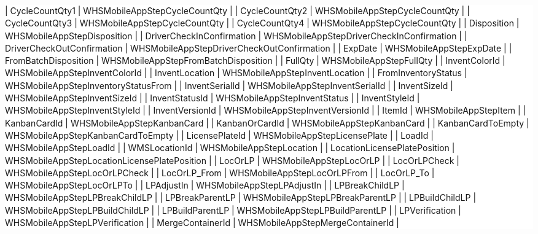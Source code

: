 | CycleCountQty1                                 | WHSMobileAppStepCycleCountQty                 |
| CycleCountQty2                                 | WHSMobileAppStepCycleCountQty                 |
| CycleCountQty3                                 | WHSMobileAppStepCycleCountQty                 |
| CycleCountQty4                                 | WHSMobileAppStepCycleCountQty                 |
| Disposition                                    | WHSMobileAppStepDisposition                   |
| DriverCheckInConfirmation                      | WHSMobileAppStepDriverCheckInConfirmation     |
| DriverCheckOutConfirmation                     | WHSMobileAppStepDriverCheckOutConfirmation    |
| ExpDate                                        | WHSMobileAppStepExpDate                       |
| FromBatchDisposition                           | WHSMobileAppStepFromBatchDisposition          |
| FullQty                                        | WHSMobileAppStepFullQty                       |
| InventColorId                                  | WHSMobileAppStepInventColorId                 |
| InventLocation                                 | WHSMobileAppStepInventLocation                |
| FromInventoryStatus                            | WHSMobileAppStepInventoryStatusFrom           |
| InventSerialId                                 | WHSMobileAppStepInventSerialId                |
| InventSizeId                                   | WHSMobileAppStepInventSizeId                  |
| InventStatusId                                 | WHSMobileAppStepInventStatus                  |
| InventStyleId                                  | WHSMobileAppStepInventStyleId                 |
| InventVersionId                                | WHSMobileAppStepInventVersionId               |
| ItemId                                         | WHSMobileAppStepItem                          |
| KanbanCardId                                   | WHSMobileAppStepKanbanCard                    |
| KanbanOrCardId                                 | WHSMobileAppStepKanbanCard                    |
| KanbanCardToEmpty                              | WHSMobileAppStepKanbanCardToEmpty             |
| LicensePlateId                                 | WHSMobileAppStepLicensePlate                  |
| LoadId                                         | WHSMobileAppStepLoadId                        |
| WMSLocationId                                  | WHSMobileAppStepLocation                      |
| LocationLicensePlatePosition                   | WHSMobileAppStepLocationLicensePlatePosition  |
| LocOrLP                                        | WHSMobileAppStepLocOrLP                       |
| LocOrLPCheck                                   | WHSMobileAppStepLocOrLPCheck                  |
| LocOrLP\_From                                  | WHSMobileAppStepLocOrLPFrom                   |
| LocOrLP\_To                                    | WHSMobileAppStepLocOrLPTo                     |
| LPAdjustIn                                     | WHSMobileAppStepLPAdjustIn                    |
| LPBreakChildLP                                 | WHSMobileAppStepLPBreakChildLP                |
| LPBreakParentLP                                | WHSMobileAppStepLPBreakParentLP               |
| LPBuildChildLP                                 | WHSMobileAppStepLPBuildChildLP                |
| LPBuildParentLP                                | WHSMobileAppStepLPBuildParentLP               |
| LPVerification                                 | WHSMobileAppStepLPVerification                |
| MergeContainerId                               | WHSMobileAppStepMergeContainerId              |